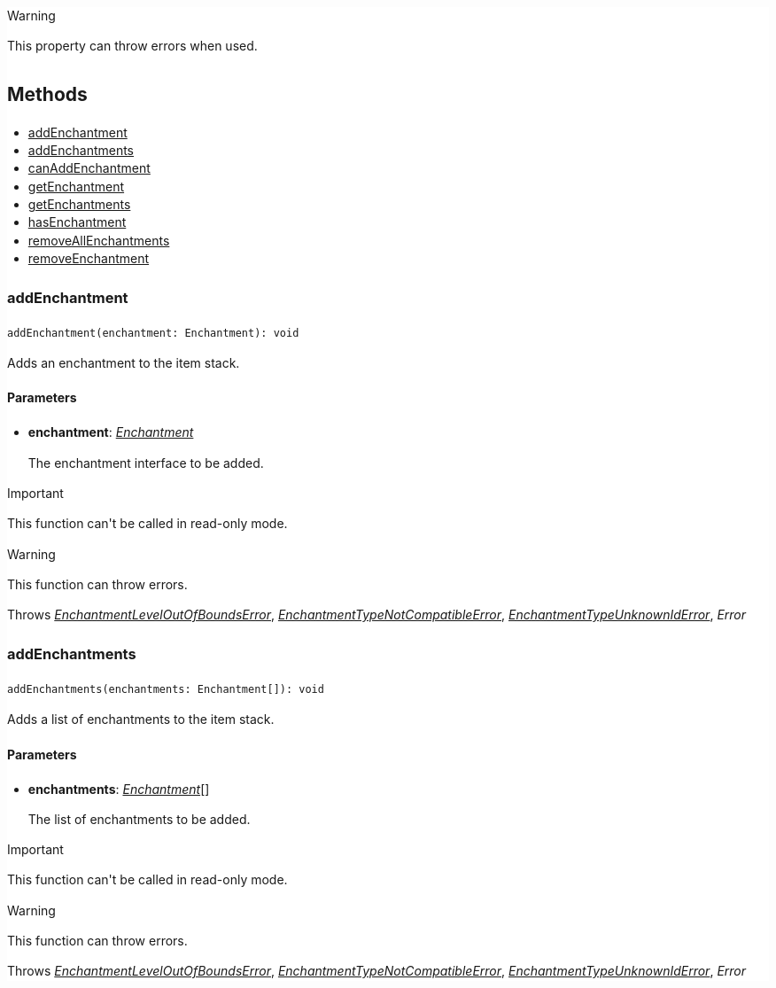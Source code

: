 > [!WARNING]
> This property can throw errors when used.

## Methods
- [addEnchantment](#addenchantment)
- [addEnchantments](#addenchantments)
- [canAddEnchantment](#canaddenchantment)
- [getEnchantment](#getenchantment)
- [getEnchantments](#getenchantments)
- [hasEnchantment](#hasenchantment)
- [removeAllEnchantments](#removeallenchantments)
- [removeEnchantment](#removeenchantment)

### **addEnchantment**
`
addEnchantment(enchantment: Enchantment): void
`

Adds an enchantment to the item stack.

#### **Parameters**
- **enchantment**: [*Enchantment*](Enchantment.md)
  
  The enchantment interface to be added.

> [!IMPORTANT]
> This function can't be called in read-only mode.

> [!WARNING]
> This function can throw errors.
>
> Throws [*EnchantmentLevelOutOfBoundsError*](EnchantmentLevelOutOfBoundsError.md), [*EnchantmentTypeNotCompatibleError*](EnchantmentTypeNotCompatibleError.md), [*EnchantmentTypeUnknownIdError*](EnchantmentTypeUnknownIdError.md), *Error*

### **addEnchantments**
`
addEnchantments(enchantments: Enchantment[]): void
`

Adds a list of enchantments to the item stack.

#### **Parameters**
- **enchantments**: [*Enchantment*](Enchantment.md)[]
  
  The list of enchantments to be added.

> [!IMPORTANT]
> This function can't be called in read-only mode.

> [!WARNING]
> This function can throw errors.
>
> Throws [*EnchantmentLevelOutOfBoundsError*](EnchantmentLevelOutOfBoundsError.md), [*EnchantmentTypeNotCompatibleError*](EnchantmentTypeNotCompatibleError.md), [*EnchantmentTypeUnknownIdError*](EnchantmentTypeUnknownIdError.md), *Error*
